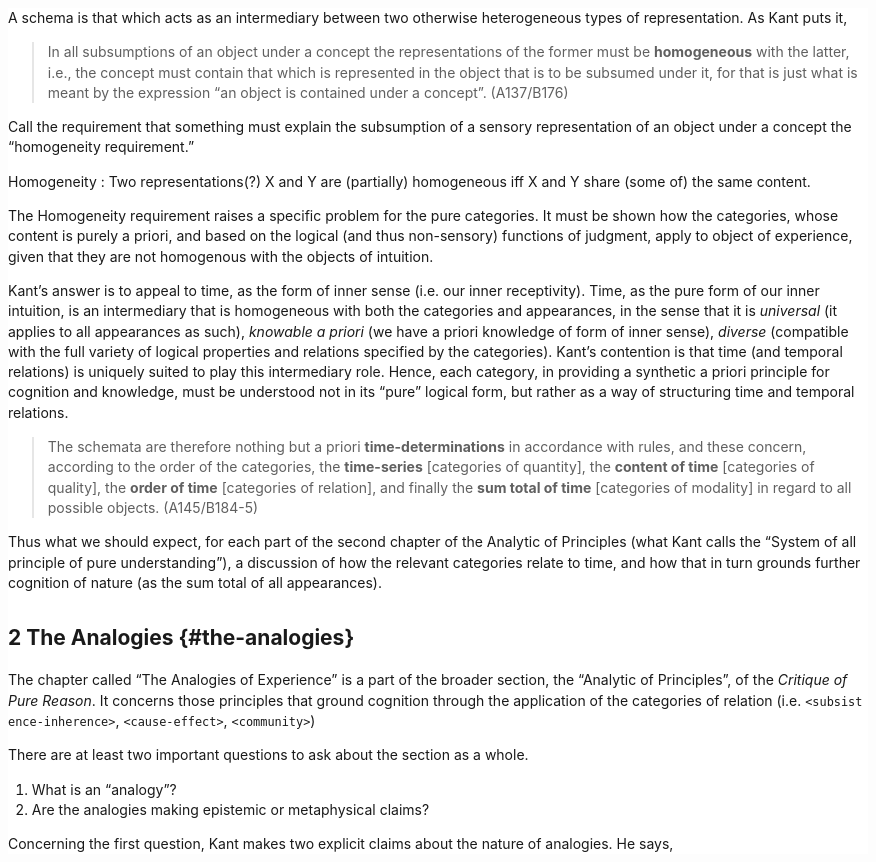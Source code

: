 A schema is that which acts as an intermediary between two otherwise heterogeneous types of representation. As Kant puts it,

> In all subsumptions of an object under a concept the representations of the former must be **homogeneous** with the latter, i.e., the concept must contain that which is represented in the object that is to be subsumed under it, for that is just what is meant by the expression &ldquo;an object is contained under a concept&rdquo;. (A137/B176)

Call the requirement that something must explain the subsumption of a sensory representation of an object under a concept the &ldquo;homogeneity requirement.&rdquo;

Homogeneity
: Two representations(?) X and Y are (partially) homogeneous iff
    X and Y share (some of) the same content.

The Homogeneity requirement raises a specific problem for the pure categories. It must be shown how the categories, whose content is purely a priori, and based on the logical (and thus non-sensory) functions of judgment, apply to object of experience, given that they are not homogenous with the objects of intuition.

Kant&rsquo;s answer is to appeal to time, as the form of inner sense (i.e. our inner receptivity). Time, as the pure form of our inner intuition, is an intermediary that is homogeneous with both the categories and appearances, in the sense that it is _universal_ (it applies to all appearances as such), _knowable a priori_ (we have a priori knowledge of form of inner sense), _diverse_ (compatible with the full variety of logical properties and relations specified by the categories). Kant&rsquo;s contention is that time (and temporal relations) is uniquely suited to play this intermediary role. Hence, each category, in providing a synthetic a priori principle for cognition and knowledge, must be understood not in its &ldquo;pure&rdquo; logical form, but rather as a way of structuring time and temporal relations.

> The schemata are therefore nothing but a priori **time-determinations** in accordance with rules, and these concern, according to the order of the categories, the **time-series** [categories of quantity], the **content of time** [categories of quality], the **order of time** [categories of relation], and finally the **sum total of time** [categories of modality] in regard to all possible objects. (A145/B184-5)

Thus what we should expect, for each part of the second chapter of the Analytic of Principles (what Kant calls the &ldquo;System of all principle of pure understanding&rdquo;), a discussion of how the relevant categories relate to time, and how that in turn grounds further cognition of nature (as the sum total of all appearances).


## <span class="section-num">2</span> The Analogies {#the-analogies}

The chapter called &ldquo;The Analogies of Experience&rdquo; is a part of the broader
section, the &ldquo;Analytic of Principles&rdquo;, of the _Critique of Pure Reason_. It
concerns those principles that ground cognition through the application of the
categories of relation (i.e. `<subsistence-inherence>`, `<cause-effect>`, `<community>`)

There are at least two important questions to ask about the section as a whole.

1.  What is an “analogy”?
2.  Are the analogies making epistemic or metaphysical claims?

Concerning the first question, Kant makes two explicit claims about the nature of analogies. He says,


[^fn:1]: See (<a href="#citeproc_bib_item_4">Callanan 2008</a>) for extensive discussion and relevant citations concerning Kant&rsquo;s conception of an analogy.
[^fn:2]: The fact that space has three dimensions presents an important contrast to time in this respect. Note that since I appeal only to topological rather than metric features of time here the issue of source of the determinacy of time&rsquo;s metric can, at least for now, be set to the side. See (<a href="#citeproc_bib_item_8">Longuenesse 1998</a>; <a href="#citeproc_bib_item_6">Dunlop 2009</a>; <a href="#citeproc_bib_item_9">Stan 2017</a>) for discussion.
[^fn:3]: (<a href="#citeproc_bib_item_3">Beck 1978, chap. 8</a>).
[^fn:4]: (<a href="#citeproc_bib_item_5">Dicker 2004, 173</a>).
[^fn:5]: (<a href="#citeproc_bib_item_2">Allais 2009, 405</a>).
[^fn:6]: The modal categories are the exception since, as Kant indicates, they are
[^fn:7]: For argument that phenomena are inherently indeterminate, and thus that Kant endorses a kind of anti-realism with respect to objects of experience, see (<a href="#citeproc_bib_item_1">Allais 2003</a>).